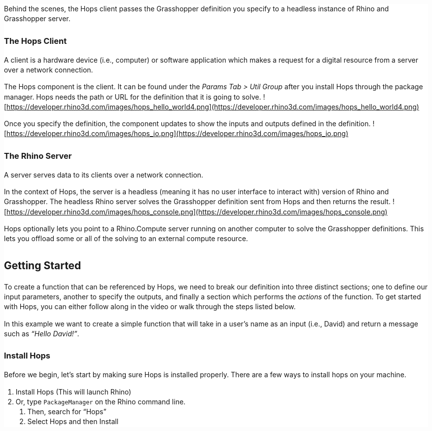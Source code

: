 Behind the scenes, the Hops client passes the Grasshopper definition you
specify to a headless instance of Rhino and Grasshopper server.

### The Hops Client

A client is a hardware device (i.e., computer) or software application which
makes a request for a digital resource from a server over a network
connection.

The Hops component is the client. It can be found under the _Params Tab > Util
Group_ after you install Hops through the package manager. Hops needs the path
or URL for the definition that it is going to solve.
![https://developer.rhino3d.com/images/hops_hello_world4.png](https://developer.rhino3d.com/images/hops_hello_world4.png)

Once you specify the definition, the component updates to show the inputs and
outputs defined in the definition.
![https://developer.rhino3d.com/images/hops_io.png](https://developer.rhino3d.com/images/hops_io.png)

### The Rhino Server

A server serves data to its clients over a network connection.

In the context of Hops, the server is a headless (meaning it has no user
interface to interact with) version of Rhino and Grasshopper. The headless
Rhino server solves the Grasshopper definition sent from Hops and then returns
the result.
![https://developer.rhino3d.com/images/hops_console.png](https://developer.rhino3d.com/images/hops_console.png)

Hops optionally lets you point to a Rhino.Compute server running on another
computer to solve the Grasshopper definitions. This lets you offload some or
all of the solving to an external compute resource.

## Getting Started

To create a function that can be referenced by Hops, we need to break our
definition into three distinct sections; one to define our input parameters,
another to specify the outputs, and finally a section which performs the
_actions_ of the function. To get started with Hops, you can either follow
along in the video or walk through the steps listed below.

  
  
In this example we want to create a simple function that will take in a user’s
name as an input (i.e., David) and return a message such as _“Hello David!”_.

### Install Hops

Before we begin, let’s start by making sure Hops is installed properly. There
are a few ways to install hops on your machine.

  1. Install Hops (This will launch Rhino)
  2. Or, type `PackageManager` on the Rhino command line. 
     1. Then, search for “Hops”
     2. Select Hops and then Install
